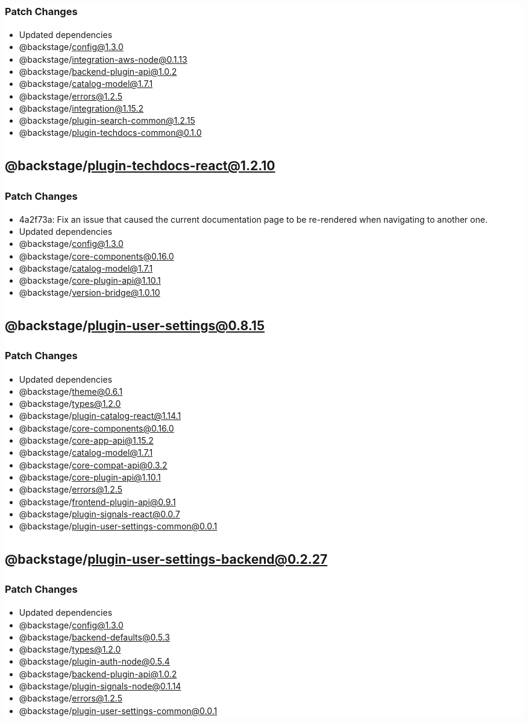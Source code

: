 ### Patch Changes

- Updated dependencies
 - @backstage/config@1.3.0
 - @backstage/integration-aws-node@0.1.13
 - @backstage/backend-plugin-api@1.0.2
 - @backstage/catalog-model@1.7.1
 - @backstage/errors@1.2.5
 - @backstage/integration@1.15.2
 - @backstage/plugin-search-common@1.2.15
 - @backstage/plugin-techdocs-common@0.1.0

## @backstage/plugin-techdocs-react@1.2.10

### Patch Changes

- 4a2f73a: Fix an issue that caused the current documentation page to be re-rendered when navigating to
 another one.
- Updated dependencies
 - @backstage/config@1.3.0
 - @backstage/core-components@0.16.0
 - @backstage/catalog-model@1.7.1
 - @backstage/core-plugin-api@1.10.1
 - @backstage/version-bridge@1.0.10

## @backstage/plugin-user-settings@0.8.15

### Patch Changes

- Updated dependencies
 - @backstage/theme@0.6.1
 - @backstage/types@1.2.0
 - @backstage/plugin-catalog-react@1.14.1
 - @backstage/core-components@0.16.0
 - @backstage/core-app-api@1.15.2
 - @backstage/catalog-model@1.7.1
 - @backstage/core-compat-api@0.3.2
 - @backstage/core-plugin-api@1.10.1
 - @backstage/errors@1.2.5
 - @backstage/frontend-plugin-api@0.9.1
 - @backstage/plugin-signals-react@0.0.7
 - @backstage/plugin-user-settings-common@0.0.1

## @backstage/plugin-user-settings-backend@0.2.27

### Patch Changes

- Updated dependencies
 - @backstage/config@1.3.0
 - @backstage/backend-defaults@0.5.3
 - @backstage/types@1.2.0
 - @backstage/plugin-auth-node@0.5.4
 - @backstage/backend-plugin-api@1.0.2
 - @backstage/plugin-signals-node@0.1.14
 - @backstage/errors@1.2.5
 - @backstage/plugin-user-settings-common@0.0.1
